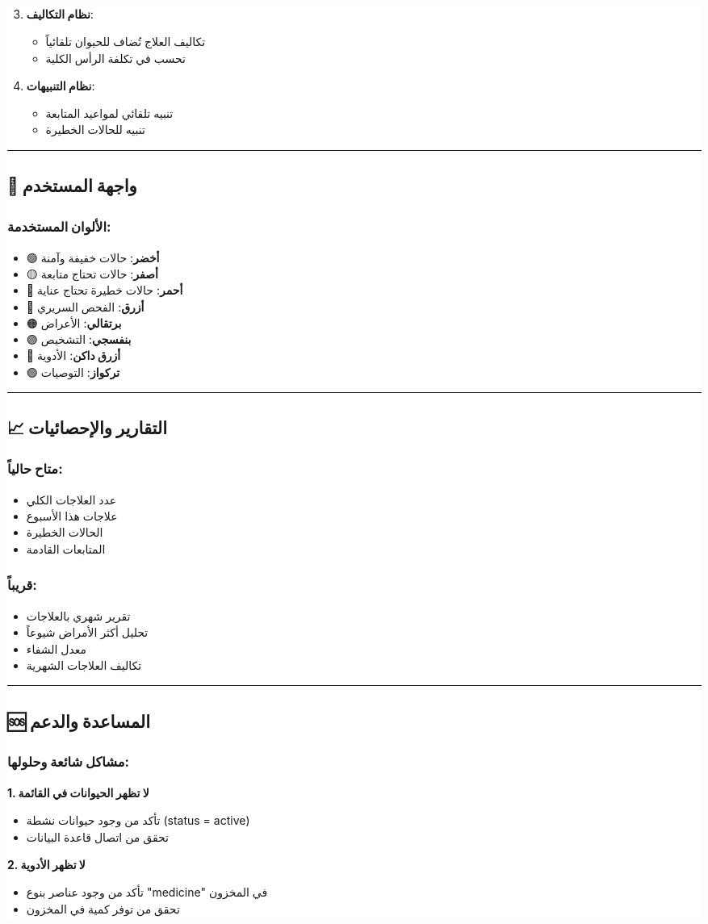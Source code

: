 3. **نظام التكاليف**:
   - تكاليف العلاج تُضاف للحيوان تلقائياً
   - تحسب في تكلفة الرأس الكلية

4. **نظام التنبيهات**:
   - تنبيه تلقائي لمواعيد المتابعة
   - تنبيه للحالات الخطيرة

---

## 🎨 واجهة المستخدم

### الألوان المستخدمة:
- 🟢 **أخضر**: حالات خفيفة وآمنة
- 🟡 **أصفر**: حالات تحتاج متابعة
- 🔴 **أحمر**: حالات خطيرة تحتاج عناية
- 🔵 **أزرق**: الفحص السريري
- 🟠 **برتقالي**: الأعراض
- 🟣 **بنفسجي**: التشخيص
- 🔷 **أزرق داكن**: الأدوية
- 🟢 **تركواز**: التوصيات

---

## 📈 التقارير والإحصائيات

### متاح حالياً:
- عدد العلاجات الكلي
- علاجات هذا الأسبوع
- الحالات الخطيرة
- المتابعات القادمة

### قريباً:
- تقرير شهري بالعلاجات
- تحليل أكثر الأمراض شيوعاً
- معدل الشفاء
- تكاليف العلاجات الشهرية

---

## 🆘 المساعدة والدعم

### مشاكل شائعة وحلولها:

**1. لا تظهر الحيوانات في القائمة**
- تأكد من وجود حيوانات نشطة (status = active)
- تحقق من اتصال قاعدة البيانات

**2. لا تظهر الأدوية**
- تأكد من وجود عناصر بنوع "medicine" في المخزون
- تحقق من توفر كمية في المخزون
